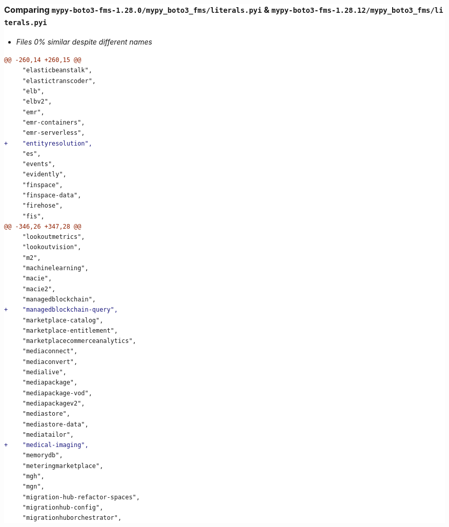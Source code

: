 ### Comparing `mypy-boto3-fms-1.28.0/mypy_boto3_fms/literals.pyi` & `mypy-boto3-fms-1.28.12/mypy_boto3_fms/literals.pyi`

 * *Files 0% similar despite different names*

```diff
@@ -260,14 +260,15 @@
     "elasticbeanstalk",
     "elastictranscoder",
     "elb",
     "elbv2",
     "emr",
     "emr-containers",
     "emr-serverless",
+    "entityresolution",
     "es",
     "events",
     "evidently",
     "finspace",
     "finspace-data",
     "firehose",
     "fis",
@@ -346,26 +347,28 @@
     "lookoutmetrics",
     "lookoutvision",
     "m2",
     "machinelearning",
     "macie",
     "macie2",
     "managedblockchain",
+    "managedblockchain-query",
     "marketplace-catalog",
     "marketplace-entitlement",
     "marketplacecommerceanalytics",
     "mediaconnect",
     "mediaconvert",
     "medialive",
     "mediapackage",
     "mediapackage-vod",
     "mediapackagev2",
     "mediastore",
     "mediastore-data",
     "mediatailor",
+    "medical-imaging",
     "memorydb",
     "meteringmarketplace",
     "mgh",
     "mgn",
     "migration-hub-refactor-spaces",
     "migrationhub-config",
     "migrationhuborchestrator",
```
